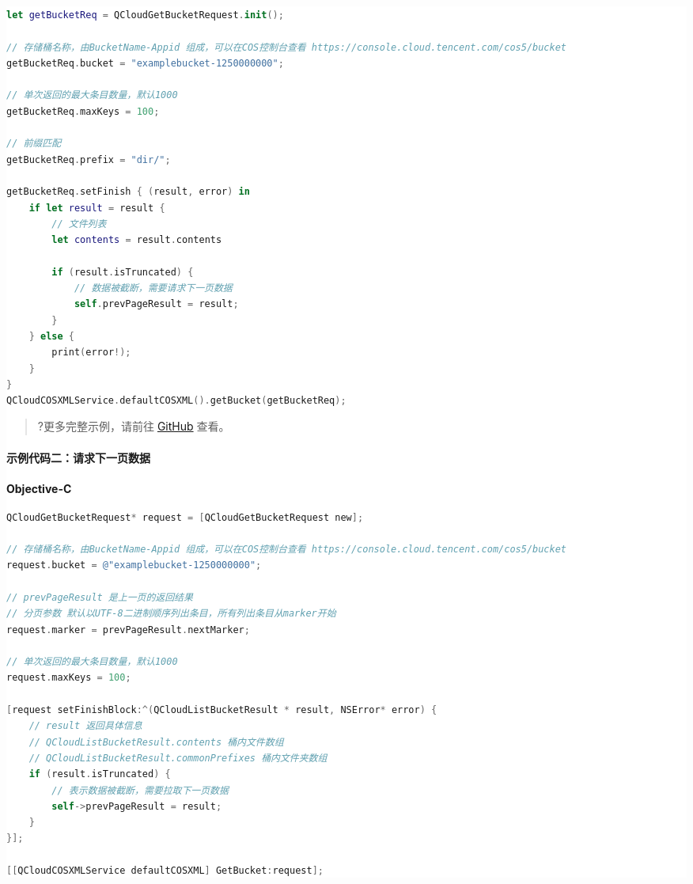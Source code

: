 [//]: # (.cssg-snippet-get-bucket)
```swift
let getBucketReq = QCloudGetBucketRequest.init();

// 存储桶名称，由BucketName-Appid 组成，可以在COS控制台查看 https://console.cloud.tencent.com/cos5/bucket
getBucketReq.bucket = "examplebucket-1250000000";

// 单次返回的最大条目数量，默认1000
getBucketReq.maxKeys = 100;

// 前缀匹配
getBucketReq.prefix = "dir/";

getBucketReq.setFinish { (result, error) in
    if let result = result {
        // 文件列表
        let contents = result.contents
        
        if (result.isTruncated) {
            // 数据被截断，需要请求下一页数据
            self.prevPageResult = result;
        }
    } else {
        print(error!);
    }
}
QCloudCOSXMLService.defaultCOSXML().getBucket(getBucketReq);
```

>?更多完整示例，请前往 [GitHub](https://github.com/tencentyun/cos-snippets/tree/master/iOS/Swift/Examples/cases/ListObjects.swift) 查看。

#### 示例代码二：请求下一页数据
**Objective-C**

[//]: # (.cssg-snippet-get-bucket-next-page)
```objective-c
QCloudGetBucketRequest* request = [QCloudGetBucketRequest new];

// 存储桶名称，由BucketName-Appid 组成，可以在COS控制台查看 https://console.cloud.tencent.com/cos5/bucket
request.bucket = @"examplebucket-1250000000";

// prevPageResult 是上一页的返回结果
// 分页参数 默认以UTF-8二进制顺序列出条目，所有列出条目从marker开始
request.marker = prevPageResult.nextMarker;

// 单次返回的最大条目数量，默认1000
request.maxKeys = 100;

[request setFinishBlock:^(QCloudListBucketResult * result, NSError* error) {
    // result 返回具体信息
    // QCloudListBucketResult.contents 桶内文件数组
    // QCloudListBucketResult.commonPrefixes 桶内文件夹数组
    if (result.isTruncated) {
        // 表示数据被截断，需要拉取下一页数据
        self->prevPageResult = result;
    }
}];

[[QCloudCOSXMLService defaultCOSXML] GetBucket:request];
```


[//]: # (.cssg-snippet-get-bucket-with-delimiter)
[//]: # (.cssg-snippet-get-bucket-with-delimiter)
[//]: # (.cssg-snippet-list-objects-versioning)